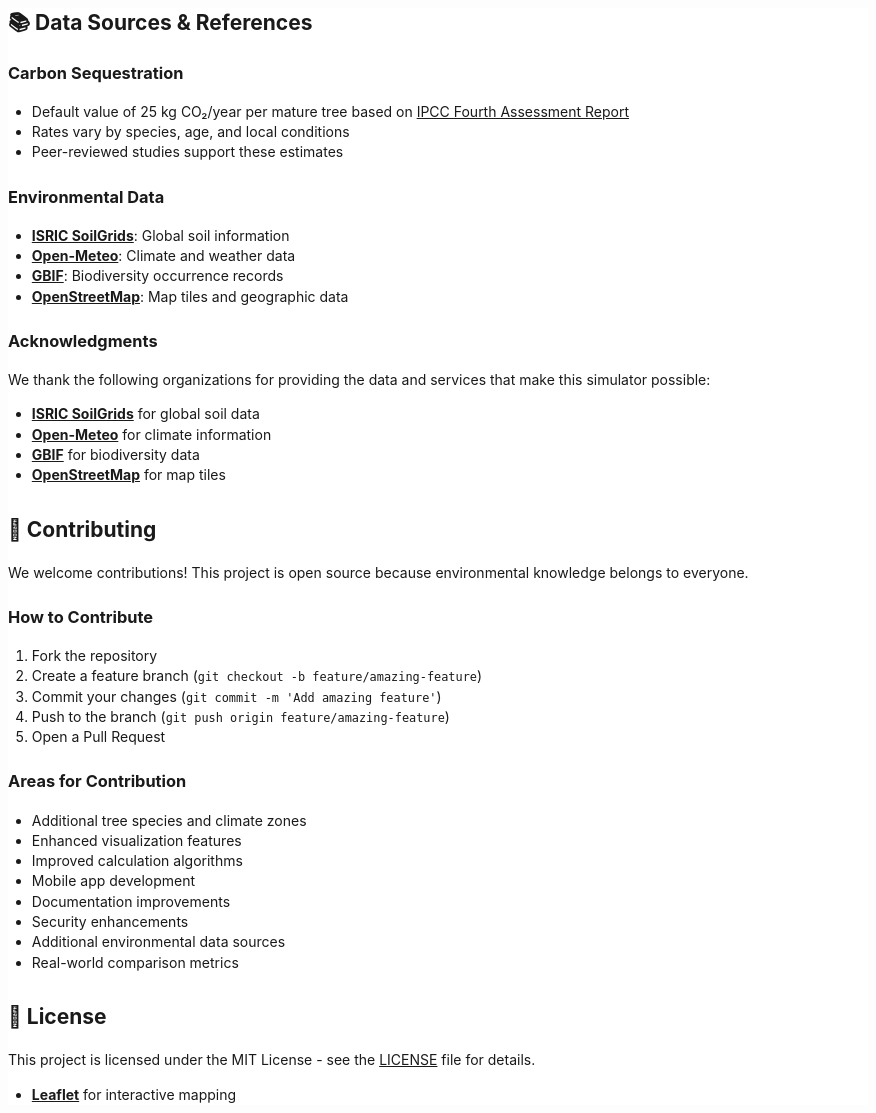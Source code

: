 ## 📚 Data Sources & References

### **Carbon Sequestration**
- Default value of 25 kg CO₂/year per mature tree based on [IPCC Fourth Assessment Report](https://www.ipcc.ch/report/ar4/wg1/)
- Rates vary by species, age, and local conditions
- Peer-reviewed studies support these estimates

### **Environmental Data**
- **[ISRIC SoilGrids](https://soilgrids.org/)**: Global soil information
- **[Open-Meteo](https://open-meteo.com/)**: Climate and weather data
- **[GBIF](https://www.gbif.org/)**: Biodiversity occurrence records
- **[OpenStreetMap](https://www.openstreetmap.org/)**: Map tiles and geographic data

### **Acknowledgments**
We thank the following organizations for providing the data and services that make this simulator possible:
- **[ISRIC SoilGrids](https://soilgrids.org/)** for global soil data
- **[Open-Meteo](https://open-meteo.com/)** for climate information
- **[GBIF](https://www.gbif.org/)** for biodiversity data
- **[OpenStreetMap](https://www.openstreetmap.org/)** for map tiles

## 🤝 Contributing

We welcome contributions! This project is open source because environmental knowledge belongs to everyone.

### How to Contribute
1. Fork the repository
2. Create a feature branch (`git checkout -b feature/amazing-feature`)
3. Commit your changes (`git commit -m 'Add amazing feature'`)
4. Push to the branch (`git push origin feature/amazing-feature`)
5. Open a Pull Request

### Areas for Contribution
- Additional tree species and climate zones
- Enhanced visualization features
- Improved calculation algorithms
- Mobile app development
- Documentation improvements
- Security enhancements
- Additional environmental data sources
- Real-world comparison metrics

## 📄 License

This project is licensed under the MIT License - see the [LICENSE](LICENSE) file for details.

- **[Leaflet](https://leafletjs.com/)** for interactive mapping
